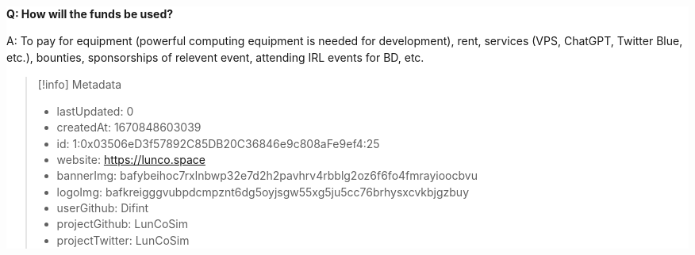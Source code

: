 **Q: How will the funds be used?**

A: To pay for equipment (powerful computing equipment is needed for development), rent, services (VPS, ChatGPT, Twitter Blue, etc.), bounties, sponsorships of relevent event, attending IRL events for BD, etc.


> [!info] Metadata
> * lastUpdated: 0
> * createdAt: 1670848603039
> * id: 1:0x03506eD3f57892C85DB20C36846e9c808aFe9ef4:25
> * website: https://lunco.space
> * bannerImg: bafybeihoc7rxlnbwp32e7d2h2pavhrv4rbblg2oz6f6fo4fmrayioocbvu
> * logoImg: bafkreigggvubpdcmpznt6dg5oyjsgw55xg5ju5cc76brhysxcvkbjgzbuy
> * userGithub: Difint
> * projectGithub: LunCoSim
> * projectTwitter: LunCoSim